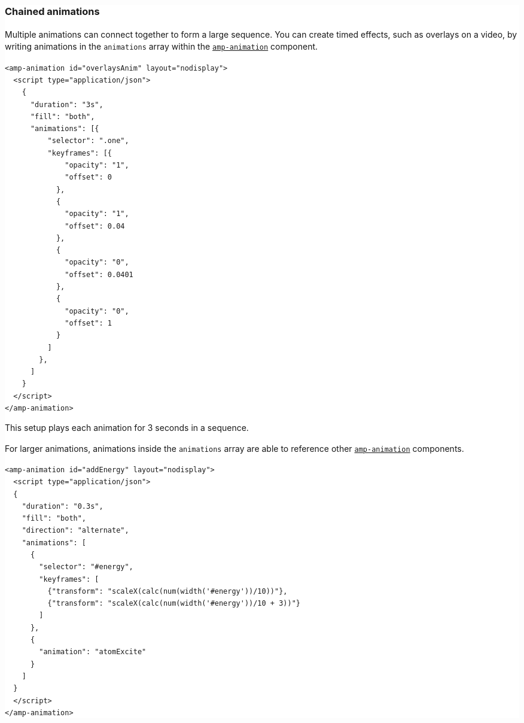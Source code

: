 ### Chained animations

Multiple animations can connect together to form a large sequence. You can create timed effects, such as overlays on a video, by writing animations in the `animations` array within the [`amp-animation`](../../../../documentation/components/reference/amp-animation.md) component.

```
<amp-animation id="overlaysAnim" layout="nodisplay">
  <script type="application/json">
    {
      "duration": "3s",
      "fill": "both",
      "animations": [{
          "selector": ".one",
          "keyframes": [{
              "opacity": "1",
              "offset": 0
            },
            {
              "opacity": "1",
              "offset": 0.04
            },
            {
              "opacity": "0",
              "offset": 0.0401
            },
            {
              "opacity": "0",
              "offset": 1
            }
          ]
        },
      ]
    }
  </script>
</amp-animation>

```

This setup plays each animation for 3 seconds in a sequence.

For larger animations, animations inside the `animations` array are able to reference other [`amp-animation`](../../../../documentation/components/reference/amp-animation.md) components.

```
<amp-animation id="addEnergy" layout="nodisplay">
  <script type="application/json">
  {
    "duration": "0.3s",
    "fill": "both",
    "direction": "alternate",
    "animations": [
      {
        "selector": "#energy",
        "keyframes": [
          {"transform": "scaleX(calc(num(width('#energy'))/10))"},
          {"transform": "scaleX(calc(num(width('#energy'))/10 + 3))"}
        ]
      },
      {
        "animation": "atomExcite"
      }
    ]
  }
  </script>
</amp-animation>
```